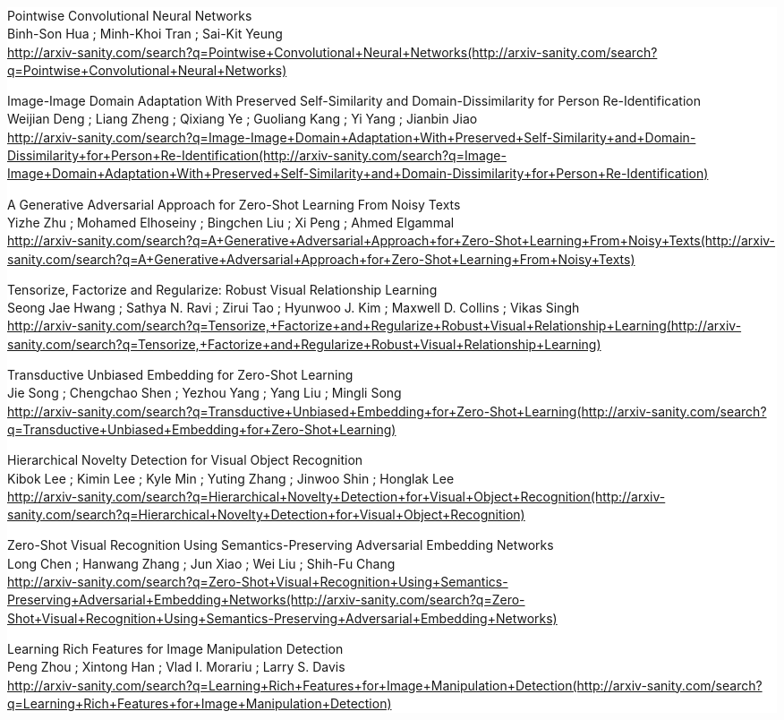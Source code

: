 

Pointwise Convolutional Neural Networks\
Binh-Son Hua ; Minh-Khoi Tran ; Sai-Kit Yeung \
http://arxiv-sanity.com/search?q=Pointwise+Convolutional+Neural+Networks(http://arxiv-sanity.com/search?q=Pointwise+Convolutional+Neural+Networks)



Image-Image Domain Adaptation With Preserved Self-Similarity and Domain-Dissimilarity for Person Re-Identification\
Weijian Deng ; Liang Zheng ; Qixiang Ye ; Guoliang Kang ; Yi Yang ; Jianbin Jiao \
http://arxiv-sanity.com/search?q=Image-Image+Domain+Adaptation+With+Preserved+Self-Similarity+and+Domain-Dissimilarity+for+Person+Re-Identification(http://arxiv-sanity.com/search?q=Image-Image+Domain+Adaptation+With+Preserved+Self-Similarity+and+Domain-Dissimilarity+for+Person+Re-Identification)



A Generative Adversarial Approach for Zero-Shot Learning From Noisy Texts\
Yizhe Zhu ; Mohamed Elhoseiny ; Bingchen Liu ; Xi Peng ; Ahmed Elgammal \
http://arxiv-sanity.com/search?q=A+Generative+Adversarial+Approach+for+Zero-Shot+Learning+From+Noisy+Texts(http://arxiv-sanity.com/search?q=A+Generative+Adversarial+Approach+for+Zero-Shot+Learning+From+Noisy+Texts)



Tensorize, Factorize and Regularize: Robust Visual Relationship Learning\
Seong Jae Hwang ; Sathya N. Ravi ; Zirui Tao ; Hyunwoo J. Kim ; Maxwell D. Collins ; Vikas Singh \
http://arxiv-sanity.com/search?q=Tensorize,+Factorize+and+Regularize+Robust+Visual+Relationship+Learning(http://arxiv-sanity.com/search?q=Tensorize,+Factorize+and+Regularize+Robust+Visual+Relationship+Learning)



Transductive Unbiased Embedding for Zero-Shot Learning\
Jie Song ; Chengchao Shen ; Yezhou Yang ; Yang Liu ; Mingli Song \
http://arxiv-sanity.com/search?q=Transductive+Unbiased+Embedding+for+Zero-Shot+Learning(http://arxiv-sanity.com/search?q=Transductive+Unbiased+Embedding+for+Zero-Shot+Learning)



Hierarchical Novelty Detection for Visual Object Recognition\
Kibok Lee ; Kimin Lee ; Kyle Min ; Yuting Zhang ; Jinwoo Shin ; Honglak Lee \
http://arxiv-sanity.com/search?q=Hierarchical+Novelty+Detection+for+Visual+Object+Recognition(http://arxiv-sanity.com/search?q=Hierarchical+Novelty+Detection+for+Visual+Object+Recognition)



Zero-Shot Visual Recognition Using Semantics-Preserving Adversarial Embedding Networks\
Long Chen ; Hanwang Zhang ; Jun Xiao ; Wei Liu ; Shih-Fu Chang \
http://arxiv-sanity.com/search?q=Zero-Shot+Visual+Recognition+Using+Semantics-Preserving+Adversarial+Embedding+Networks(http://arxiv-sanity.com/search?q=Zero-Shot+Visual+Recognition+Using+Semantics-Preserving+Adversarial+Embedding+Networks)



Learning Rich Features for Image Manipulation Detection\
Peng Zhou ; Xintong Han ; Vlad I. Morariu ; Larry S. Davis \
http://arxiv-sanity.com/search?q=Learning+Rich+Features+for+Image+Manipulation+Detection(http://arxiv-sanity.com/search?q=Learning+Rich+Features+for+Image+Manipulation+Detection)

